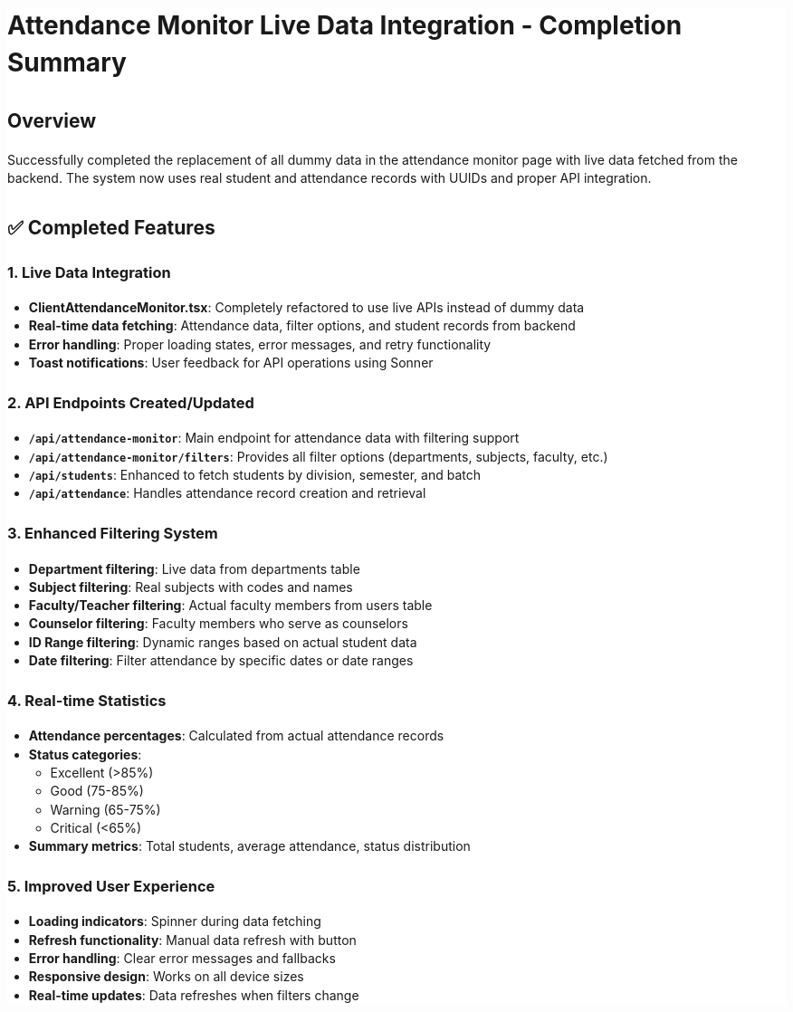 # Attendance Monitor Live Data Integration - Completion Summary

## Overview
Successfully completed the replacement of all dummy data in the attendance monitor page with live data fetched from the backend. The system now uses real student and attendance records with UUIDs and proper API integration.

## ✅ Completed Features

### 1. Live Data Integration
- **ClientAttendanceMonitor.tsx**: Completely refactored to use live APIs instead of dummy data
- **Real-time data fetching**: Attendance data, filter options, and student records from backend
- **Error handling**: Proper loading states, error messages, and retry functionality
- **Toast notifications**: User feedback for API operations using Sonner

### 2. API Endpoints Created/Updated
- **`/api/attendance-monitor`**: Main endpoint for attendance data with filtering support
- **`/api/attendance-monitor/filters`**: Provides all filter options (departments, subjects, faculty, etc.)
- **`/api/students`**: Enhanced to fetch students by division, semester, and batch
- **`/api/attendance`**: Handles attendance record creation and retrieval

### 3. Enhanced Filtering System
- **Department filtering**: Live data from departments table
- **Subject filtering**: Real subjects with codes and names
- **Faculty/Teacher filtering**: Actual faculty members from users table
- **Counselor filtering**: Faculty members who serve as counselors
- **ID Range filtering**: Dynamic ranges based on actual student data
- **Date filtering**: Filter attendance by specific dates or date ranges

### 4. Real-time Statistics
- **Attendance percentages**: Calculated from actual attendance records
- **Status categories**: 
  - Excellent (>85%)
  - Good (75-85%)
  - Warning (65-75%)
  - Critical (<65%)
- **Summary metrics**: Total students, average attendance, status distribution

### 5. Improved User Experience
- **Loading indicators**: Spinner during data fetching
- **Refresh functionality**: Manual data refresh with button
- **Error handling**: Clear error messages and fallbacks
- **Responsive design**: Works on all device sizes
- **Real-time updates**: Data refreshes when filters change
